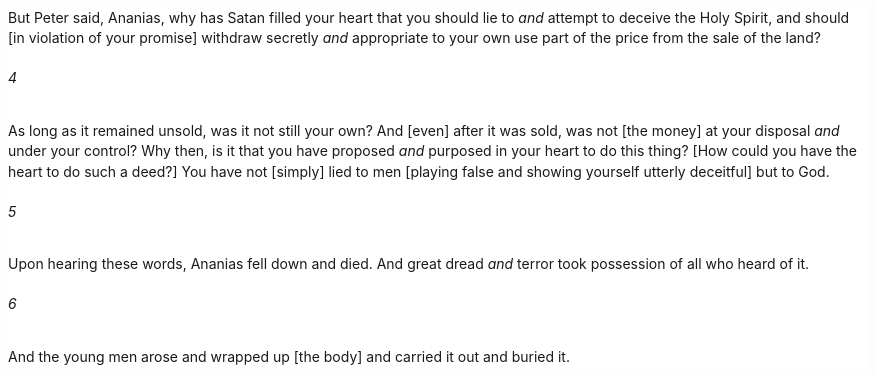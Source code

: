 But Peter said, Ananias, why has Satan filled your heart that you should lie to _and_ attempt to deceive the Holy Spirit, and should [in violation of your promise] withdraw secretly _and_ appropriate to your own use part of the price from the sale of the land? 













###### 4 






As long as it remained unsold, was it not still your own? And [even] after it was sold, was not [the money] at your disposal _and_ under your control? Why then, is it that you have proposed _and_ purposed in your heart to do this thing? [How could you have the heart to do such a deed?] You have not [simply] lied to men [playing false and showing yourself utterly deceitful] but to God. 













###### 5 






Upon hearing these words, Ananias fell down and died. And great dread _and_ terror took possession of all who heard of it. 













###### 6 






And the young men arose and wrapped up [the body] and carried it out and buried it. 










